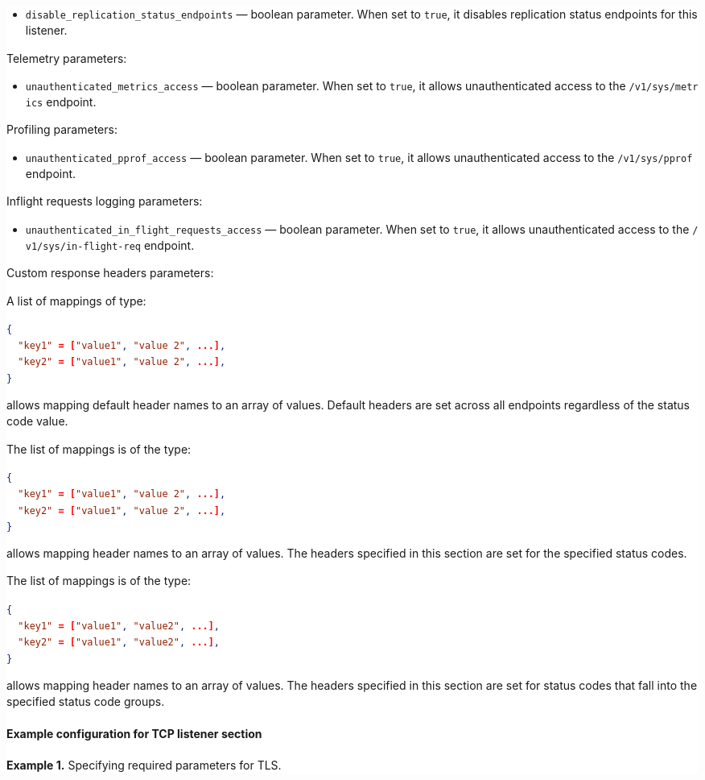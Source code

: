 * `disable_replication_status_endpoints` — boolean parameter. When set to `true`, it disables replication status endpoints for this listener.

Telemetry parameters:

* `unauthenticated_metrics_access` — boolean parameter. When set to `true`, it allows unauthenticated access to the `/v1/sys/metrics` endpoint.

Profiling parameters:

* `unauthenticated_pprof_access` — boolean parameter. When set to `true`, it allows unauthenticated access to the `/v1/sys/pprof` endpoint.

Inflight requests logging parameters:

* `unauthenticated_in_flight_requests_access` — boolean parameter. When set to `true`, it allows unauthenticated access to the `/v1/sys/in-flight-req` endpoint.

Custom response headers parameters:

A list of mappings of type:

```json
{
  "key1" = ["value1", "value 2", ...],
  "key2" = ["value1", "value 2", ...],
}
```

allows mapping default header names to an array of values. Default headers are set across all endpoints regardless of the status code value.

The list of mappings is of the type:

```json
{
  "key1" = ["value1", "value 2", ...],
  "key2" = ["value1", "value 2", ...],
}
```

allows mapping header names to an array of values. The headers specified in this section are set for the specified status codes.

The list of mappings is of the type:

```json
{
  "key1" = ["value1", "value2", ...],
  "key2" = ["value1", "value2", ...],
}
```

allows mapping header names to an array of values. The headers specified in this section are set for status codes that fall into the specified status code groups.

#### Example configuration for TCP listener section

**Example 1.** Specifying required parameters for TLS.
